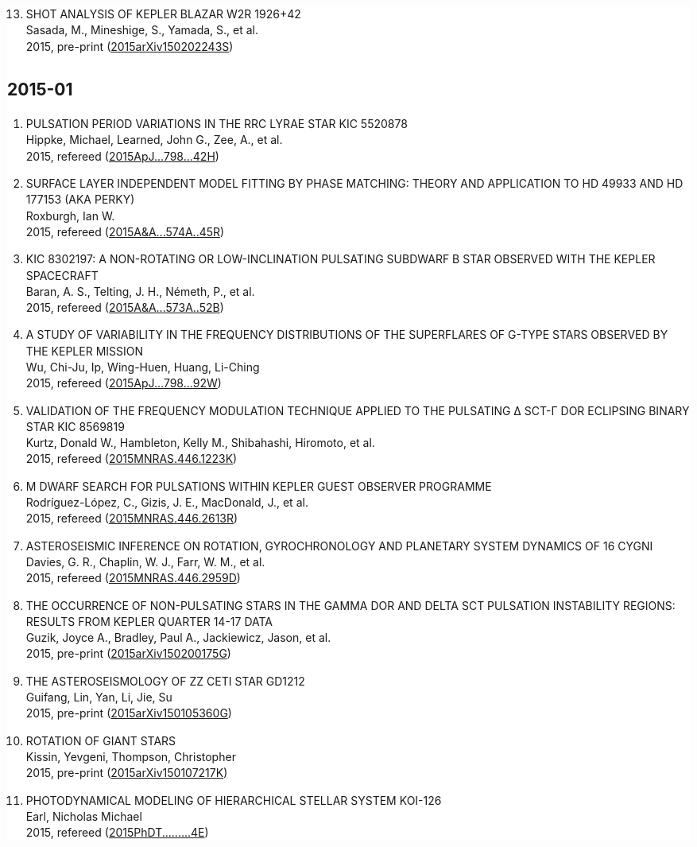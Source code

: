 13. SHOT ANALYSIS OF KEPLER BLAZAR W2R 1926+42  
Sasada, M., Mineshige, S., Yamada, S., et al.    
2015, pre-print ([2015arXiv150202243S](http://adsabs.harvard.edu/abs/2015arXiv150202243S))  


2015-01
-------

1. PULSATION PERIOD VARIATIONS IN THE RRC LYRAE STAR KIC 5520878  
Hippke, Michael, Learned, John G., Zee, A., et al.    
2015, refereed ([2015ApJ...798...42H](http://adsabs.harvard.edu/abs/2015ApJ...798...42H))  

2. SURFACE LAYER INDEPENDENT MODEL FITTING BY PHASE MATCHING: THEORY AND APPLICATION TO HD 49933 AND HD 177153 (AKA PERKY)  
Roxburgh, Ian W.    
2015, refereed ([2015A&A...574A..45R](http://adsabs.harvard.edu/abs/2015A&A...574A..45R))  

3. KIC 8302197: A NON-ROTATING OR LOW-INCLINATION PULSATING SUBDWARF B STAR OBSERVED WITH THE KEPLER SPACECRAFT  
Baran, A. S., Telting, J. H., Németh, P., et al.    
2015, refereed ([2015A&A...573A..52B](http://adsabs.harvard.edu/abs/2015A&A...573A..52B))  

4. A STUDY OF VARIABILITY IN THE FREQUENCY DISTRIBUTIONS OF THE SUPERFLARES OF G-TYPE STARS OBSERVED BY THE KEPLER MISSION  
Wu, Chi-Ju, Ip, Wing-Huen, Huang, Li-Ching    
2015, refereed ([2015ApJ...798...92W](http://adsabs.harvard.edu/abs/2015ApJ...798...92W))  

5. VALIDATION OF THE FREQUENCY MODULATION TECHNIQUE APPLIED TO THE PULSATING Δ SCT-Γ DOR ECLIPSING BINARY STAR KIC 8569819  
Kurtz, Donald W., Hambleton, Kelly M., Shibahashi, Hiromoto, et al.    
2015, refereed ([2015MNRAS.446.1223K](http://adsabs.harvard.edu/abs/2015MNRAS.446.1223K))  

6. M DWARF SEARCH FOR PULSATIONS WITHIN KEPLER GUEST OBSERVER PROGRAMME  
Rodríguez-López, C., Gizis, J. E., MacDonald, J., et al.    
2015, refereed ([2015MNRAS.446.2613R](http://adsabs.harvard.edu/abs/2015MNRAS.446.2613R))  

7. ASTEROSEISMIC INFERENCE ON ROTATION, GYROCHRONOLOGY AND PLANETARY SYSTEM DYNAMICS OF 16 CYGNI  
Davies, G. R., Chaplin, W. J., Farr, W. M., et al.    
2015, refereed ([2015MNRAS.446.2959D](http://adsabs.harvard.edu/abs/2015MNRAS.446.2959D))  

8. THE OCCURRENCE OF NON-PULSATING STARS IN THE GAMMA DOR AND DELTA SCT PULSATION INSTABILITY REGIONS: RESULTS FROM KEPLER QUARTER 14-17 DATA  
Guzik, Joyce A., Bradley, Paul A., Jackiewicz, Jason, et al.    
2015, pre-print ([2015arXiv150200175G](http://adsabs.harvard.edu/abs/2015arXiv150200175G))  

9. THE ASTEROSEISMOLOGY OF ZZ CETI STAR GD1212  
Guifang, Lin, Yan, Li, Jie, Su    
2015, pre-print ([2015arXiv150105360G](http://adsabs.harvard.edu/abs/2015arXiv150105360G))  

10. ROTATION OF GIANT STARS  
Kissin, Yevgeni, Thompson, Christopher    
2015, pre-print ([2015arXiv150107217K](http://adsabs.harvard.edu/abs/2015arXiv150107217K))  

11. PHOTODYNAMICAL MODELING OF HIERARCHICAL STELLAR SYSTEM KOI-126  
Earl, Nicholas Michael    
2015, refereed ([2015PhDT.........4E](http://adsabs.harvard.edu/abs/2015PhDT.........4E))  
